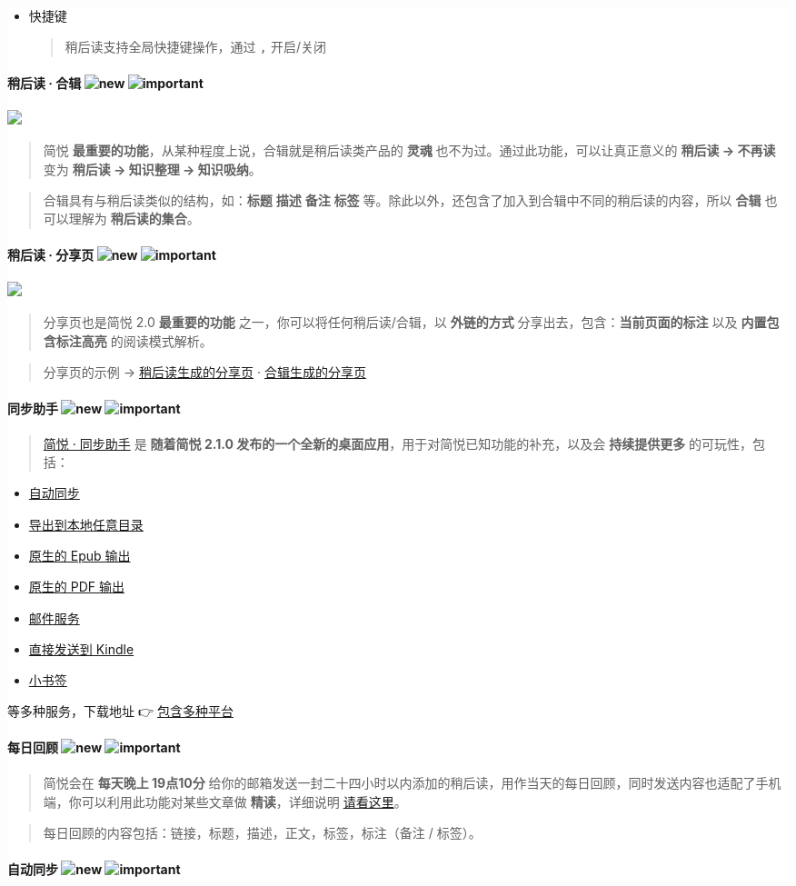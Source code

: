 - 快捷键

  > 稍后读支持全局快捷键操作，通过 <kbd>,</kbd> 开启/关闭

#### 稍后读 · 合辑 ![new](https://s1.ax1x.com/2020/07/25/UzKubn.png) ![important](https://s1.ax1x.com/2020/07/25/UzKr8O.png)

<img src="http://sr.ksria.cn/welcome-unreader-collection.webp" />

> 简悦 **最重要的功能**，从某种程度上说，合辑就是稍后读类产品的 **灵魂** 也不为过。通过此功能，可以让真正意义的 **稍后读 → 不再读** 变为 **稍后读 → 知识整理 → 知识吸纳**。

> 合辑具有与稍后读类似的结构，如：**标题** **描述** **备注** **标签** 等。除此以外，还包含了加入到合辑中不同的稍后读的内容，所以 **合辑** 也可以理解为 **稍后读的集合**。

#### 稍后读 · 分享页 ![new](https://s1.ax1x.com/2020/07/25/UzKubn.png) ![important](https://s1.ax1x.com/2020/07/25/UzKr8O.png)

<img src="http://sr.ksria.cn/welcome-unreader-share.webp" />

> 分享页也是简悦 2.0 **最重要的功能** 之一，你可以将任何稍后读/合辑，以 **外链的方式** 分享出去，包含：**当前页面的标注** 以及 **内置包含标注高亮** 的阅读模式解析。

> 分享页的示例 → [稍后读生成的分享页](https://simpread.pro/s/simpread) · [合辑生成的分享页](https://simpread.pro/s/z2Axt6i1)

#### 同步助手 ![new](https://s1.ax1x.com/2020/07/25/UzKubn.png) ![important](https://s1.ax1x.com/2020/07/25/UzKr8O.png)

> [简悦 · 同步助手](http://ksria.com/simpread/docs/#/Sync) 是 **随着简悦 2.1.0 发布的一个全新的桌面应用**，用于对简悦已知功能的补充，以及会 **持续提供更多** 的可玩性，包括：

- [自动同步](http://ksria.com/simpread/docs/#/Sync?id=自动同步)

- [导出到本地任意目录](http://ksria.com/simpread/docs/#/Sync?id=导出服务)

- [原生的 Epub 输出](http://ksria.com/simpread/docs/#/Sync?id=Epub)

- [原生的 PDF 输出](http://ksria.com/simpread/docs/#/Sync?id=PDF)

- [邮件服务](http://ksria.com/simpread/docs/#/Sync?id=邮件服务) 

- [直接发送到 Kindle](http://ksria.com/simpread/docs/#/Sync?id=发送到Kindle) 

- [小书签](http://ksria.com/simpread/docs/#/Bookmarklet) 

等多种服务，下载地址 👉 [包含多种平台](http://ksria.com/simpread/docs/#/Sync?id=下载)

#### 每日回顾 ![new](https://s1.ax1x.com/2020/07/25/UzKubn.png) ![important](https://s1.ax1x.com/2020/07/25/UzKr8O.png)

> 简悦会在 **每天晚上 19点10分** 给你的邮箱发送一封二十四小时以内添加的稍后读，用作当天的每日回顾，同时发送内容也适配了手机端，你可以利用此功能对某些文章做 **精读**，详细说明 [请看这里](http://ksria.com/simpread/docs/#/每日回顾)。

> 每日回顾的内容包括：链接，标题，描述，正文，标签，标注（备注 / 标签）。

#### 自动同步 ![new](https://s1.ax1x.com/2020/07/25/UzKubn.png) ![important](https://s1.ax1x.com/2020/07/25/UzKr8O.png)
